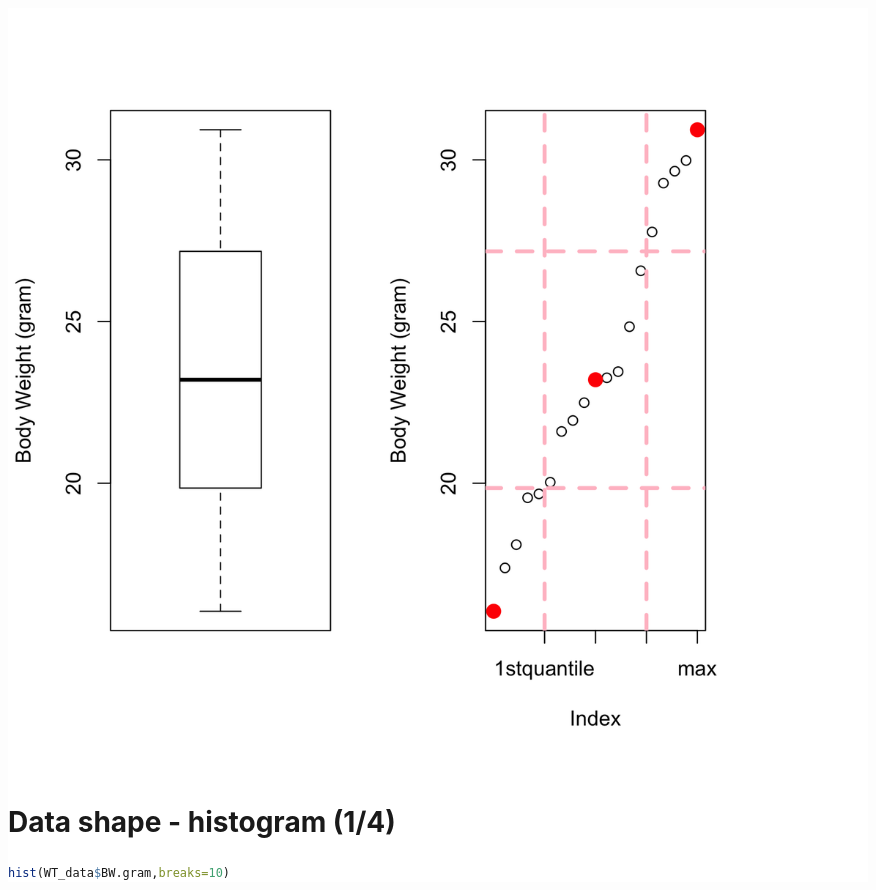 <img src="CBW2018_course-figure/unnamed-chunk-22-1.png" title="plot of chunk unnamed-chunk-22" alt="plot of chunk unnamed-chunk-22" width="750px" />

Data shape - histogram (1/4)
========================================================


```r
hist(WT_data$BW.gram,breaks=10)
```
